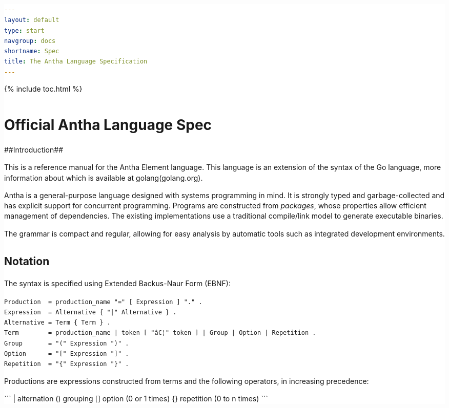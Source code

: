 ```yaml
---
layout: default
type: start
navgroup: docs
shortname: Spec
title: The Antha Language Specification
---
```


{% include toc.html %}

# Official Antha Language Spec #
##Introduction##

This is a reference manual for the Antha Element language. This language is an extension of the syntax of the Go language, more information about which is available at golang(golang.org).

Antha is a general-purpose language designed with systems programming
in mind. It is strongly typed and garbage-collected and has explicit
support for concurrent programming.  Programs are constructed from
<i>packages</i>, whose properties allow efficient management of
dependencies. The existing implementations use a traditional
compile/link model to generate executable binaries.
</p>

<p>
The grammar is compact and regular, allowing for easy analysis by
automatic tools such as integrated development environments.
</p>

<h2 id="Notation">Notation</h2>
<p>
The syntax is specified using Extended Backus-Naur Form (EBNF):
</p>

```
Production  = production_name "=" [ Expression ] "." .
Expression  = Alternative { "|" Alternative } .
Alternative = Term { Term } .
Term        = production_name | token [ "â€¦" token ] | Group | Option | Repetition .
Group       = "(" Expression ")" .
Option      = "[" Expression "]" .
Repetition  = "{" Expression "}" .
````

<p>
Productions are expressions constructed from terms and the following
operators, in increasing precedence:
</p>
```
|   alternation
()  grouping
[]  option (0 or 1 times)
{}  repetition (0 to n times)
```
